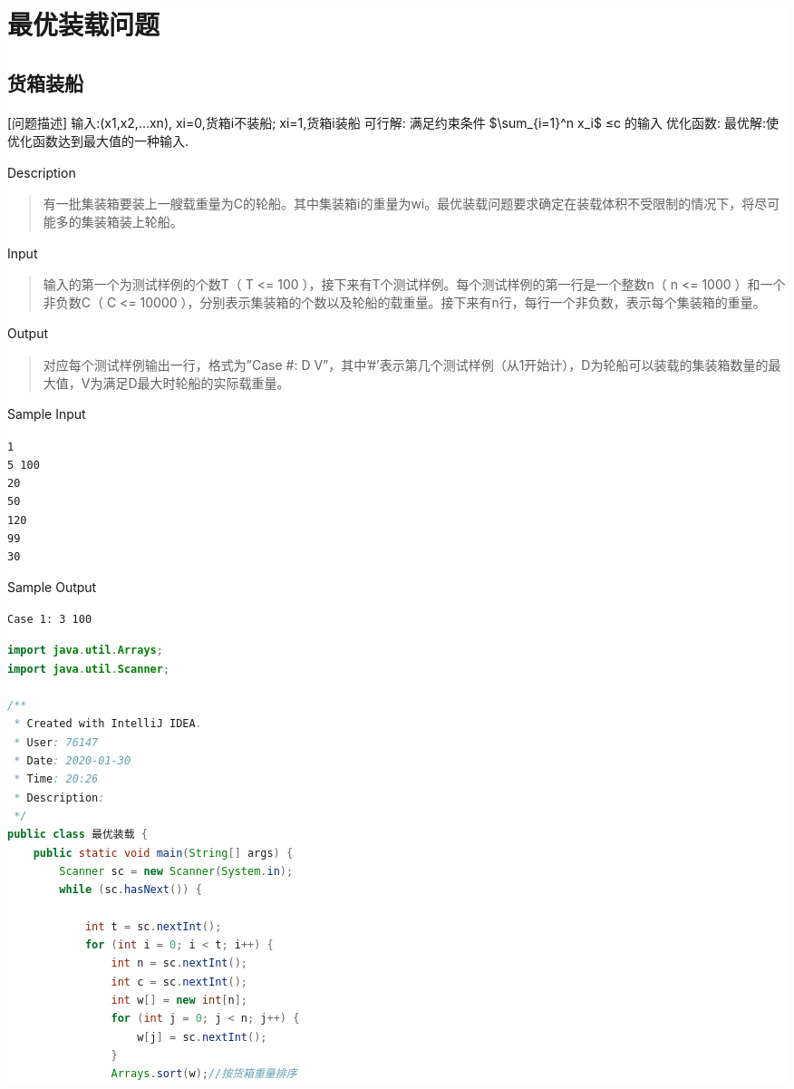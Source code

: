 # 最优装载问题

## 货箱装船

[问题描述]  输入:(x1,x2,...xn),  xi=0,货箱i不装船; xi=1,货箱i装船
                  可行解: 满足约束条件  $\sum_{i=1}^n x_i$  ≤c 的输入 
                  优化函数:
                  最优解:使优化函数达到最大值的一种输入.



Description

> 有一批集装箱要装上一艘载重量为C的轮船。其中集装箱i的重量为wi。最优装载问题要求确定在装载体积不受限制的情况下，将尽可能多的集装箱装上轮船。

Input

> 输入的第一个为测试样例的个数T（ T <= 100 ），接下来有T个测试样例。每个测试样例的第一行是一个整数n（ n <= 1000 ）和一个非负数C（ C <= 10000 ），分别表示集装箱的个数以及轮船的载重量。接下来有n行，每行一个非负数，表示每个集装箱的重量。

Output

> 对应每个测试样例输出一行，格式为”Case #: D V”，其中’#’表示第几个测试样例（从1开始计），D为轮船可以装载的集装箱数量的最大值，V为满足D最大时轮船的实际载重量。

Sample Input

```
1
5 100
20
50
120
99
30
```

Sample Output

```
Case 1: 3 100
```



```java
import java.util.Arrays;
import java.util.Scanner;

/**
 * Created with IntelliJ IDEA.
 * User: 76147
 * Date: 2020-01-30
 * Time: 20:26
 * Description:
 */
public class 最优装载 {
    public static void main(String[] args) {
        Scanner sc = new Scanner(System.in);
        while (sc.hasNext()) {

            int t = sc.nextInt();
            for (int i = 0; i < t; i++) {
                int n = sc.nextInt();
                int c = sc.nextInt();
                int w[] = new int[n];
                for (int j = 0; j < n; j++) {
                    w[j] = sc.nextInt();
                }
                Arrays.sort(w);//按货箱重量排序
```